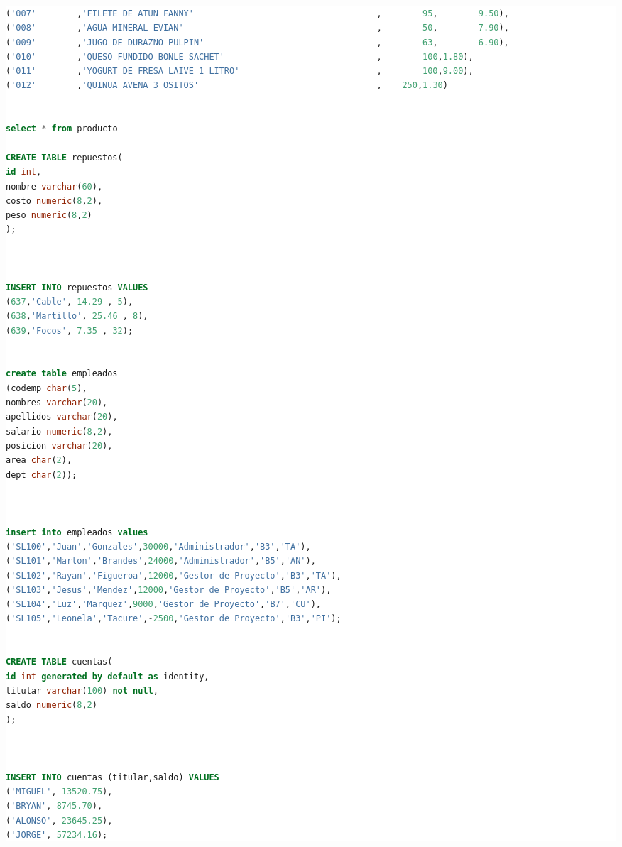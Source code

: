 ```sql
('007'        ,'FILETE DE ATUN FANNY'                                    ,        95,        9.50),
('008'        ,'AGUA MINERAL EVIAN'                                      ,        50,        7.90),
('009'        ,'JUGO DE DURAZNO PULPIN'                                  ,        63,        6.90),
('010'        ,'QUESO FUNDIDO BONLE SACHET'                              ,        100,1.80),
('011'        ,'YOGURT DE FRESA LAIVE 1 LITRO'                           ,        100,9.00),
('012'        ,'QUINUA AVENA 3 OSITOS'                                   ,    250,1.30)


select * from producto

CREATE TABLE repuestos(
id int,
nombre varchar(60),
costo numeric(8,2),
peso numeric(8,2)
);



INSERT INTO repuestos VALUES
(637,'Cable', 14.29 , 5),
(638,'Martillo', 25.46 , 8),
(639,'Focos', 7.35 , 32);


create table empleados
(codemp char(5),
nombres varchar(20),
apellidos varchar(20),
salario numeric(8,2),
posicion varchar(20),
area char(2),
dept char(2));



insert into empleados values
('SL100','Juan','Gonzales',30000,'Administrador','B3','TA'),
('SL101','Marlon','Brandes',24000,'Administrador','B5','AN'),
('SL102','Rayan','Figueroa',12000,'Gestor de Proyecto','B3','TA'),
('SL103','Jesus','Mendez',12000,'Gestor de Proyecto','B5','AR'),
('SL104','Luz','Marquez',9000,'Gestor de Proyecto','B7','CU'),
('SL105','Leonela','Tacure',-2500,'Gestor de Proyecto','B3','PI');


CREATE TABLE cuentas(
id int generated by default as identity,
titular varchar(100) not null,
saldo numeric(8,2)
);



INSERT INTO cuentas (titular,saldo) VALUES
('MIGUEL', 13520.75),
('BRYAN', 8745.70),
('ALONSO', 23645.25),
('JORGE', 57234.16);

```
